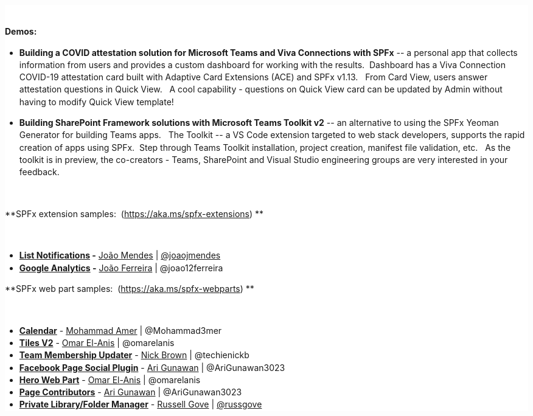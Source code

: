  

**Demos:**

-   **Building a COVID attestation solution for Microsoft Teams and Viva
    Connections with SPFx** -- a personal app that collects information
    from users and provides a custom dashboard for working with the
    results.  Dashboard has a Viva Connection COVID-19 attestation card
    built with Adaptive Card Extensions (ACE) and SPFx v1.13.   From
    Card View, users answer attestation questions in Quick View.   A
    cool capability - questions on Quick View card can be updated by
    Admin without having to modify Quick View template! 

-   **Building SharePoint Framework solutions with Microsoft Teams
    Toolkit v2** -- an alternative to using the SPFx Yeoman Generator
    for building Teams apps.   The Toolkit -- a VS Code extension
    targeted to web stack developers, supports the rapid creation of
    apps using SPFx.  Step through Teams Toolkit installation, project
    creation, manifest file validation, etc.   As the toolkit is in
    preview, the co-creators - Teams, SharePoint and Visual Studio
    engineering groups are very interested in your feedback.    

 

<div>

**SPFx extension samples:  (<https://aka.ms/spfx-extensions>) **

 

-   **[List
    Notifications](https://github.com/pnp/sp-dev-fx-extensions/tree/main/samples/react-application-my-lists-notifications)
    -** [João
    Mendes](http://twitter.com/joaojmendes) \| [\@joaojmendes](/t5/user/viewprofilepage/user-id/442957)
-   **[Google
    Analytics](https://github.com/pnp/sp-dev-fx-extensions/tree/main/samples/js-application-analytics)
    -** [João
    Ferreira](http://twitter.com/joao12ferreira) \| \@joao12ferreira

</div>

**SPFx web part samples:  (<https://aka.ms/spfx-webparts>) **

 

-   **[Calendar](https://github.com/pnp/sp-dev-fx-webparts/tree/main/samples/react-calendar)** -
    [Mohammad Amer](http://twitter.com/Mohammad3mer) \| \@Mohammad3mer
-   **[Tiles
    V2](https://github.com/pnp/sp-dev-fx-webparts/tree/main/samples/react-tiles-v2)** -
    [Omar El-Anis](http://twitter.com/omarelanis) \| \@omarelanis
-   **[Team Membership
    Updater](https://github.com/pnp/sp-dev-fx-webparts/tree/main/samples/react-teams-membership-updater)** -
    [Nick Brown](http://twitter.com/techienickb) \| \@techienickb
-   **[Facebook Page Social
    Plugin](https://github.com/pnp/sp-dev-fx-webparts/tree/main/samples/react-facebook-plugin)** -
    [Ari Gunawan](http://twitter.com/AriGunawan3023) \| \@AriGunawan3023
-   **[Hero Web
    Part](https://github.com/pnp/sp-dev-fx-webparts/tree/main/samples/react-hero-webpart)** -
    [Omar El-Anis](http://twitter.com/omarelanis) \| \@omarelanis
-   **[Page
    Contributors](https://github.com/pnp/sp-dev-fx-webparts/tree/main/samples/react-pagecontributors)** -
    [Ari Gunawan](http://twitter.com/AriGunawan3023) \| \@AriGunawan3023
-   **[Private Library/Folder
    Manager](https://github.com/pnp/sp-dev-fx-webparts/tree/main/samples/react-private-libraries)** -
    [Russell
    Gove](http://twitter.com/russgove) \| [\@russgove](/t5/user/viewprofilepage/user-id/670687)

